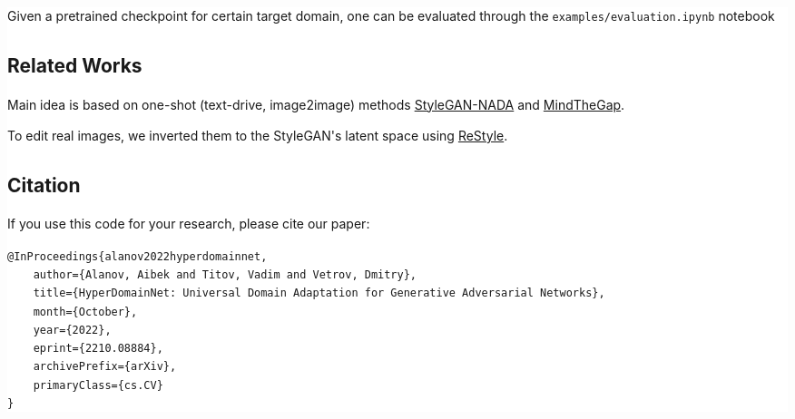 Given a pretrained checkpoint for certain target domain, one can be evaluated through the `examples/evaluation.ipynb` notebook

## Related Works

Main idea is based on one-shot (text-drive, image2image) methods [StyleGAN-NADA](https://arxiv.org/abs/2108.00946) and [MindTheGap](https://arxiv.org/abs/2110.08398).

To edit real images, we inverted them to the StyleGAN's latent space using [ReStyle](https://github.com/yuval-alaluf/restyle-encoder).


## Citation

If you use this code for your research, please cite our paper:

```
@InProceedings{alanov2022hyperdomainnet,
    author={Alanov, Aibek and Titov, Vadim and Vetrov, Dmitry},
    title={HyperDomainNet: Universal Domain Adaptation for Generative Adversarial Networks},
    month={October},
    year={2022},
    eprint={2210.08884},
    archivePrefix={arXiv},
    primaryClass={cs.CV}
}
```
